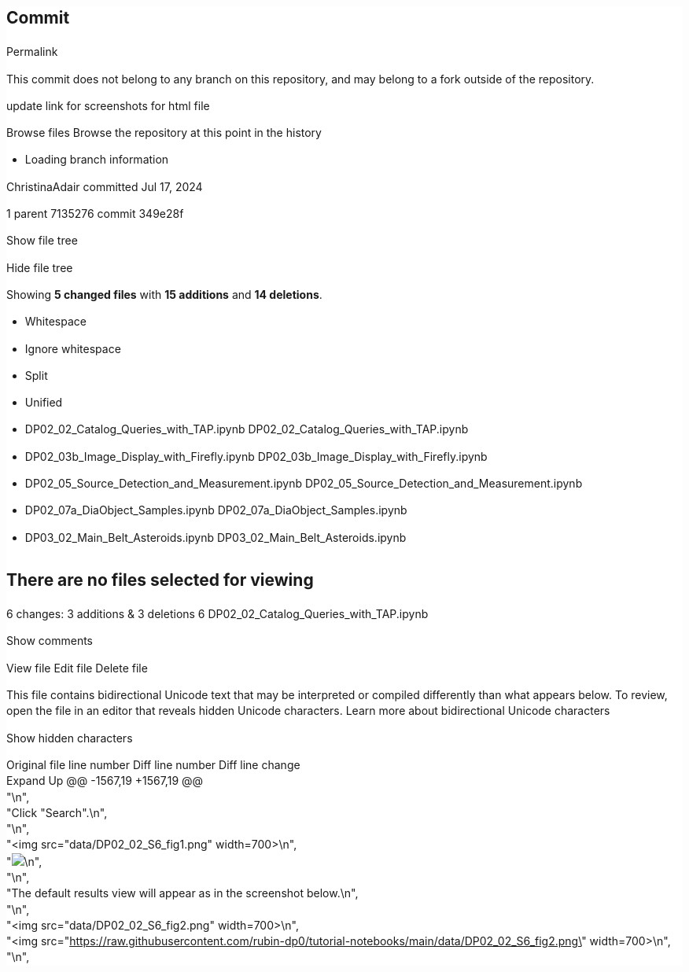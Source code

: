 

## Commit

Permalink

This commit does not belong to any branch on this repository, and may belong to a fork outside of the repository.

update link for screenshots for html file 

Browse files Browse the repository at this point in the history

  * Loading branch information



ChristinaAdair committed Jul 17, 2024

1 parent 7135276 commit 349e28f

Show file tree

Hide file tree

Showing **5 changed files** with **15 additions** and **14 deletions**. 

  * Whitespace
  * Ignore whitespace



  * Split
  * Unified



  * DP02_02_Catalog_Queries_with_TAP.ipynb DP02_02_Catalog_Queries_with_TAP.ipynb 
  * DP02_03b_Image_Display_with_Firefly.ipynb DP02_03b_Image_Display_with_Firefly.ipynb 
  * DP02_05_Source_Detection_and_Measurement.ipynb DP02_05_Source_Detection_and_Measurement.ipynb 
  * DP02_07a_DiaObject_Samples.ipynb DP02_07a_DiaObject_Samples.ipynb 
  * DP03_02_Main_Belt_Asteroids.ipynb DP03_02_Main_Belt_Asteroids.ipynb 



##  There are no files selected for viewing 

6 changes: 3 additions & 3 deletions  6  DP02_02_Catalog_Queries_with_TAP.ipynb

Show comments 

View file  Edit file  Delete file 

This file contains bidirectional Unicode text that may be interpreted or compiled differently than what appears below. To review, open the file in an editor that reveals hidden Unicode characters. Learn more about bidirectional Unicode characters

Show hidden characters 

Original file line number Diff line number Diff line change  
Expand Up @@ -1567,19 +1567,19 @@  
"\n",  
"Click \"Search\".\n",  
"\n",  
"<img src=\"data/DP02_02_S6_fig1.png\" width=700>\n",  
"<img src = https://raw.githubusercontent.com/rubin-dp0/tutorial-notebooks/main/data/DP02_02_S6_fig1.png width = 700>\n",  
"\n",  
"The default results view will appear as in the screenshot below.\n",  
"\n",  
"<img src=\"data/DP02_02_S6_fig2.png\" width=700>\n",  
"<img src=\"https://raw.githubusercontent.com/rubin-dp0/tutorial-notebooks/main/data/DP02_02_S6_fig2.png\" width=700>\n",  
"\n",  